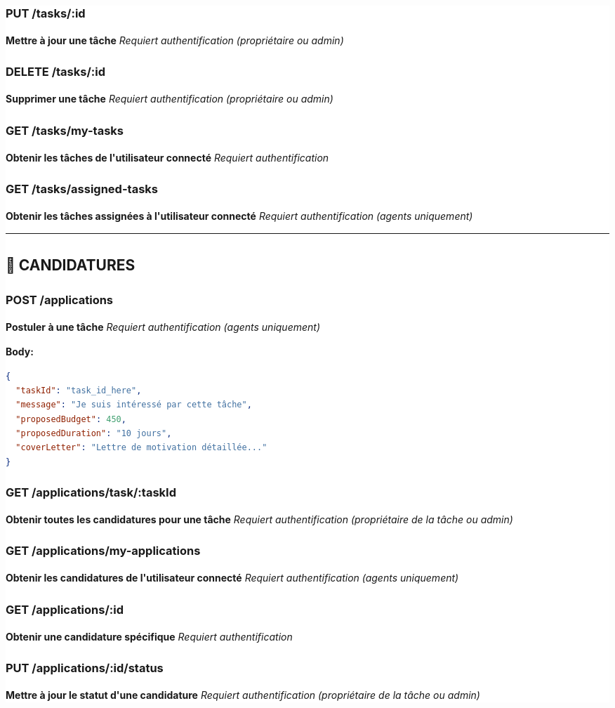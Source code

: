 ### PUT /tasks/:id
**Mettre à jour une tâche**
*Requiert authentification (propriétaire ou admin)*

### DELETE /tasks/:id
**Supprimer une tâche**
*Requiert authentification (propriétaire ou admin)*

### GET /tasks/my-tasks
**Obtenir les tâches de l'utilisateur connecté**
*Requiert authentification*

### GET /tasks/assigned-tasks
**Obtenir les tâches assignées à l'utilisateur connecté**
*Requiert authentification (agents uniquement)*

---

## 📝 CANDIDATURES

### POST /applications
**Postuler à une tâche**
*Requiert authentification (agents uniquement)*

**Body:**
```json
{
  "taskId": "task_id_here",
  "message": "Je suis intéressé par cette tâche",
  "proposedBudget": 450,
  "proposedDuration": "10 jours",
  "coverLetter": "Lettre de motivation détaillée..."
}
```

### GET /applications/task/:taskId
**Obtenir toutes les candidatures pour une tâche**
*Requiert authentification (propriétaire de la tâche ou admin)*

### GET /applications/my-applications
**Obtenir les candidatures de l'utilisateur connecté**
*Requiert authentification (agents uniquement)*

### GET /applications/:id
**Obtenir une candidature spécifique**
*Requiert authentification*

### PUT /applications/:id/status
**Mettre à jour le statut d'une candidature**
*Requiert authentification (propriétaire de la tâche ou admin)*
